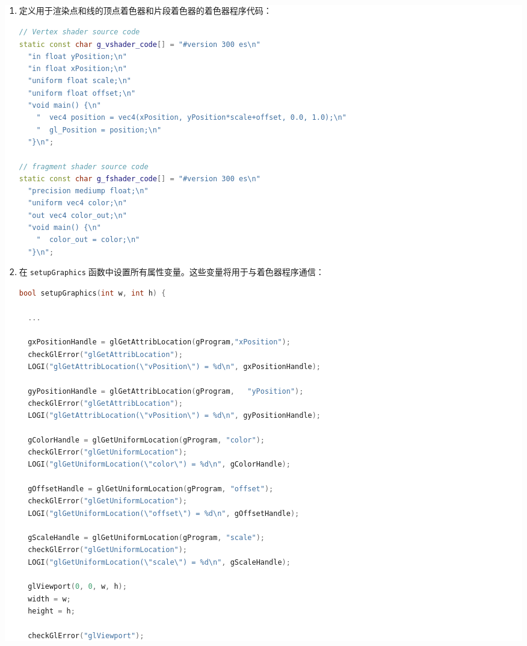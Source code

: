 1.  定义用于渲染点和线的顶点着色器和片段着色器的着色器程序代码：

    ```cpp
    // Vertex shader source code
    static const char g_vshader_code[] = "#version 300 es\n"
      "in float yPosition;\n"
      "in float xPosition;\n"
      "uniform float scale;\n"
      "uniform float offset;\n"
      "void main() {\n"
        "  vec4 position = vec4(xPosition, yPosition*scale+offset, 0.0, 1.0);\n"
        "  gl_Position = position;\n"
      "}\n";

    // fragment shader source code
    static const char g_fshader_code[] = "#version 300 es\n"
      "precision mediump float;\n"
      "uniform vec4 color;\n"
      "out vec4 color_out;\n"
      "void main() {\n"
        "  color_out = color;\n"
      "}\n";
    ```

1.  在 `setupGraphics` 函数中设置所有属性变量。这些变量将用于与着色器程序通信：

    ```cpp
    bool setupGraphics(int w, int h) {

      ...

      gxPositionHandle = glGetAttribLocation(gProgram,"xPosition");
      checkGlError("glGetAttribLocation");
      LOGI("glGetAttribLocation(\"vPosition\") = %d\n", gxPositionHandle);

      gyPositionHandle = glGetAttribLocation(gProgram,   "yPosition");
      checkGlError("glGetAttribLocation");
      LOGI("glGetAttribLocation(\"vPosition\") = %d\n", gyPositionHandle);

      gColorHandle = glGetUniformLocation(gProgram, "color");
      checkGlError("glGetUniformLocation");
      LOGI("glGetUniformLocation(\"color\") = %d\n", gColorHandle);

      gOffsetHandle = glGetUniformLocation(gProgram, "offset");
      checkGlError("glGetUniformLocation");
      LOGI("glGetUniformLocation(\"offset\") = %d\n", gOffsetHandle);

      gScaleHandle = glGetUniformLocation(gProgram, "scale");
      checkGlError("glGetUniformLocation");
      LOGI("glGetUniformLocation(\"scale\") = %d\n", gScaleHandle);

      glViewport(0, 0, w, h);
      width = w;
      height = h;

      checkGlError("glViewport");
